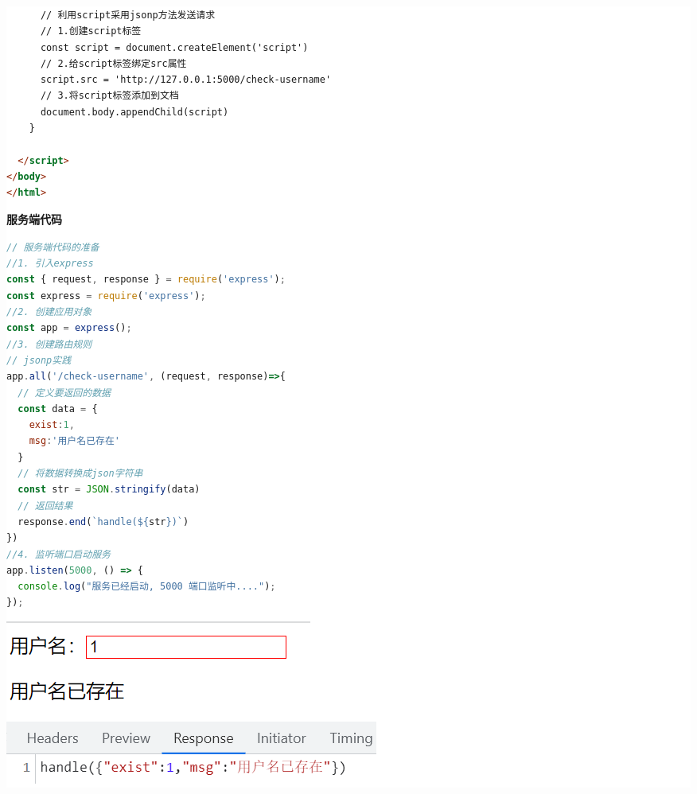   ```html
        // 利用script采用jsonp方法发送请求
        // 1.创建script标签
        const script = document.createElement('script')
        // 2.给script标签绑定src属性
        script.src = 'http://127.0.0.1:5000/check-username'
        // 3.将script标签添加到文档
        document.body.appendChild(script)
      }
  
    </script>
  </body>
  </html>
  ```

  **服务端代码**

  ```js
  // 服务端代码的准备
  //1. 引入express
  const { request, response } = require('express');
  const express = require('express');
  //2. 创建应用对象
  const app = express();
  //3. 创建路由规则
  // jsonp实践
  app.all('/check-username', (request, response)=>{
    // 定义要返回的数据
    const data = {
      exist:1,
      msg:'用户名已存在'
    }
    // 将数据转换成json字符串
    const str = JSON.stringify(data)
    // 返回结果
    response.end(`handle(${str})`)
  })
  //4. 监听端口启动服务
  app.listen(5000, () => {
    console.log("服务已经启动, 5000 端口监听中....");
  });
  ```

  ![1650982536245](跨域.assets/1650982536245.png)

  ![1650982567683](跨域.assets/1650982567683.png)
